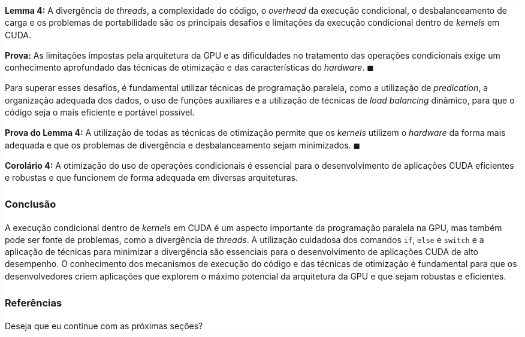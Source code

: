 **Lemma 4:** A divergência de *threads*, a complexidade do código, o *overhead* da execução condicional, o desbalanceamento de carga e os problemas de portabilidade são os principais desafios e limitações da execução condicional dentro de *kernels* em CUDA.

**Prova:** As limitações impostas pela arquitetura da GPU e as dificuldades no tratamento das operações condicionais exige um conhecimento aprofundado das técnicas de otimização e das características do *hardware*.  $\blacksquare$

Para superar esses desafios, é fundamental utilizar técnicas de programação paralela, como a utilização de *predication*, a organização adequada dos dados, o uso de funções auxiliares e a utilização de técnicas de *load balancing* dinâmico, para que o código seja o mais eficiente e portável possível.

**Prova do Lemma 4:** A utilização de todas as técnicas de otimização permite que os *kernels* utilizem o *hardware* da forma mais adequada e que os problemas de divergência e desbalanceamento sejam minimizados.  $\blacksquare$

**Corolário 4:** A otimização do uso de operações condicionais é essencial para o desenvolvimento de aplicações CUDA eficientes e robustas e que funcionem de forma adequada em diversas arquiteturas.

### Conclusão

A execução condicional dentro de *kernels* em CUDA é um aspecto importante da programação paralela na GPU, mas também pode ser fonte de problemas, como a divergência de *threads*. A utilização cuidadosa dos comandos `if`, `else` e `switch` e a aplicação de técnicas para minimizar a divergência são essenciais para o desenvolvimento de aplicações CUDA de alto desempenho. O conhecimento dos mecanismos de execução do código e das técnicas de otimização é fundamental para que os desenvolvedores criem aplicações que explorem o máximo potencial da arquitetura da GPU e que sejam robustas e eficientes.

### Referências

[^6]: "Note that SPMD is not the same as SIMD (single instruction, multiple data) [Flynn1972]. In an SPMD system, the parallel processing units execute the same program on multiple parts of the data. However, these processing units do not need to be executing the same instruction at the same time. In an SIMD system, all processing units are executing the same instruction at any instant." *(Trecho de <página 53>)*

Deseja que eu continue com as próximas seções?
